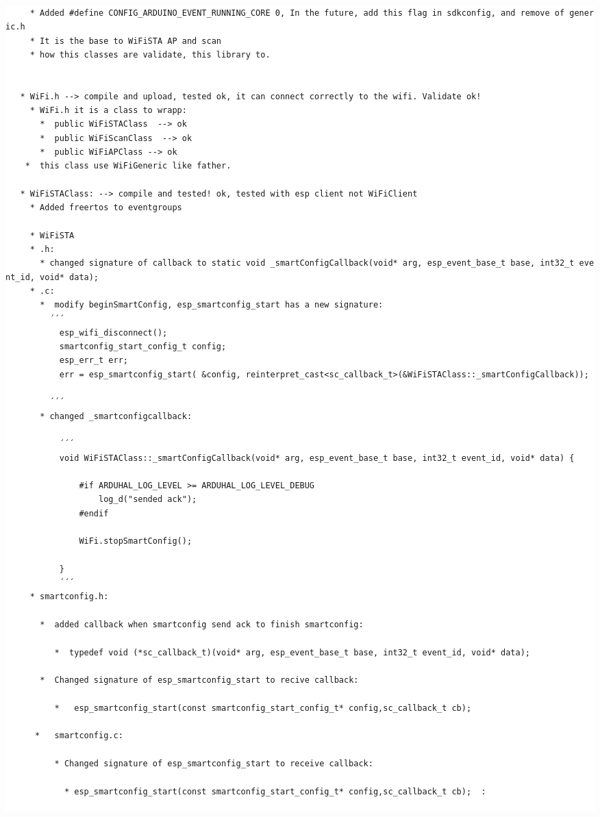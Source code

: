    ~~~
        * Added #define CONFIG_ARDUINO_EVENT_RUNNING_CORE 0, In the future, add this flag in sdkconfig, and remove of generic.h 
        * It is the base to WiFiSTA AP and scan
        * how this classes are validate, this library to.
        
      
      * WiFi.h --> compile and upload, tested ok, it can connect correctly to the wifi. Validate ok!
        * WiFi.h it is a class to wrapp: 
          *  public WiFiSTAClass  --> ok
          *  public WiFiScanClass  --> ok 
          *  public WiFiAPClass --> ok
       *  this class use WiFiGeneric like father.
  
      * WiFiSTAClass: --> compile and tested! ok, tested with esp client not WiFiClient
        * Added freertos to eventgroups
        
        * WiFiSTA 
        * .h:
          * changed signature of callback to static void _smartConfigCallback(void* arg, esp_event_base_t base, int32_t event_id, void* data);
        * .c:
          *  modify beginSmartConfig, esp_smartconfig_start has a new signature:
            ´´´
              esp_wifi_disconnect();
              smartconfig_start_config_t config;
              esp_err_t err;
              err = esp_smartconfig_start( &config, reinterpret_cast<sc_callback_t>(&WiFiSTAClass::_smartConfigCallback));

            ´´´
          * changed _smartconfigcallback:

              ´´´
              void WiFiSTAClass::_smartConfigCallback(void* arg, esp_event_base_t base, int32_t event_id, void* data) {

                  #if ARDUHAL_LOG_LEVEL >= ARDUHAL_LOG_LEVEL_DEBUG
                      log_d("sended ack");
                  #endif

                  WiFi.stopSmartConfig();
                  
              }
              ´´´
        * smartconfig.h:
        
          *  added callback when smartconfig send ack to finish smartconfig:
            
             *  typedef void (*sc_callback_t)(void* arg, esp_event_base_t base, int32_t event_id, void* data);
          
          *  Changed signature of esp_smartconfig_start to recive callback: 
             
             *   esp_smartconfig_start(const smartconfig_start_config_t* config,sc_callback_t cb);
         
         *   smartconfig.c:
             
             * Changed signature of esp_smartconfig_start to receive callback:
               
               * esp_smartconfig_start(const smartconfig_start_config_t* config,sc_callback_t cb);  :
                
   ~~~